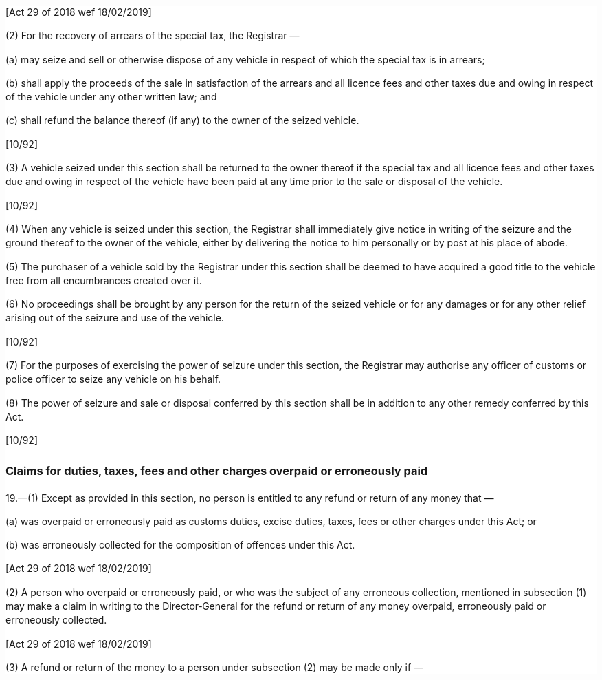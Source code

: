 [Act 29 of 2018 wef 18/02/2019]

(2) For the recovery of arrears of the special tax, the Registrar —

(a) may seize and sell or otherwise dispose of any vehicle in respect of which the special tax is in arrears;

(b) shall apply the proceeds of the sale in satisfaction of the arrears and all licence fees and other taxes due and owing in respect of the vehicle under any other written law; and

(c) shall refund the balance thereof (if any) to the owner of the seized vehicle.

[10/92]

(3) A vehicle seized under this section shall be returned to the owner thereof if the special tax and all licence fees and other taxes due and owing in respect of the vehicle have been paid at any time prior to the sale or disposal of the vehicle.

[10/92]

(4) When any vehicle is seized under this section, the Registrar shall immediately give notice in writing of the seizure and the ground thereof to the owner of the vehicle, either by delivering the notice to him personally or by post at his place of abode.

(5) The purchaser of a vehicle sold by the Registrar under this section shall be deemed to have acquired a good title to the vehicle free from all encumbrances created over it.

(6) No proceedings shall be brought by any person for the return of the seized vehicle or for any damages or for any other relief arising out of the seizure and use of the vehicle.

[10/92]

(7) For the purposes of exercising the power of seizure under this section, the Registrar may authorise any officer of customs or police officer to seize any vehicle on his behalf.

(8) The power of seizure and sale or disposal conferred by this section shall be in addition to any other remedy conferred by this Act.

[10/92]

### Claims for duties, taxes, fees and other charges overpaid or erroneously paid

19\.—(1) Except as provided in this section, no person is entitled to any refund or return of any money that —

(a) was overpaid or erroneously paid as customs duties, excise duties, taxes, fees or other charges under this Act; or

(b) was erroneously collected for the composition of offences under this Act.

[Act 29 of 2018 wef 18/02/2019]

(2) A person who overpaid or erroneously paid, or who was the subject of any erroneous collection, mentioned in subsection (1) may make a claim in writing to the Director‑General for the refund or return of any money overpaid, erroneously paid or erroneously collected.

[Act 29 of 2018 wef 18/02/2019]

(3) A refund or return of the money to a person under subsection (2) may be made only if —
